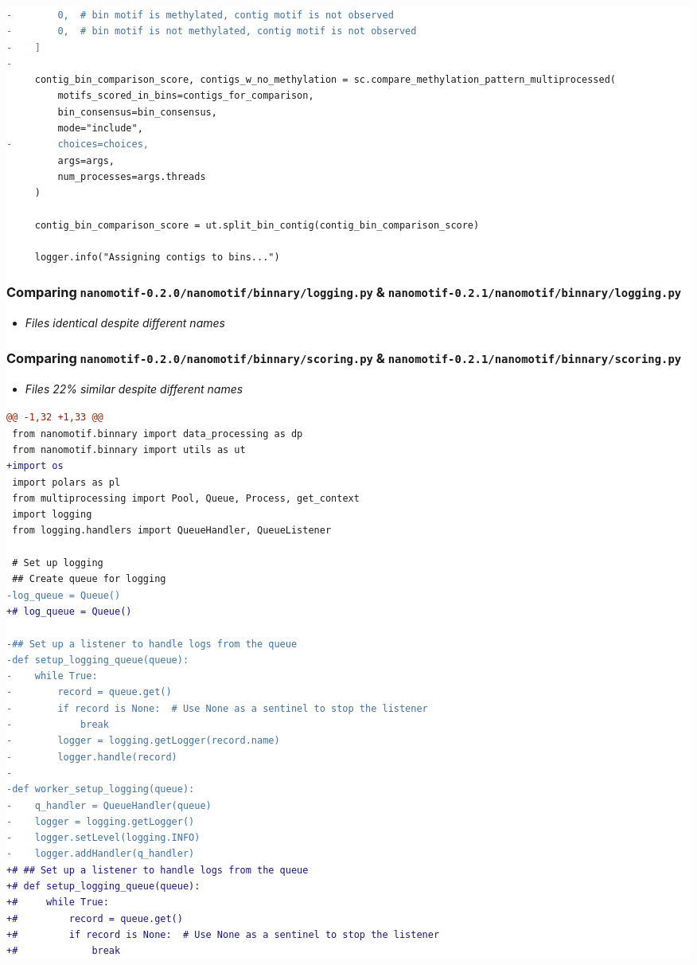 ```diff
-        0,  # bin motif is methylated, contig motif is not observed
-        0,  # bin motif is not methylated, contig motif is not observed
-    ]
-
     contig_bin_comparison_score, contigs_w_no_methylation = sc.compare_methylation_pattern_multiprocessed(
         motifs_scored_in_bins=contigs_for_comparison,
         bin_consensus=bin_consensus,
         mode="include",
-        choices=choices,
         args=args,
         num_processes=args.threads
     )
     
     contig_bin_comparison_score = ut.split_bin_contig(contig_bin_comparison_score)
     
     logger.info("Assigning contigs to bins...")
```

### Comparing `nanomotif-0.2.0/nanomotif/binnary/logging.py` & `nanomotif-0.2.1/nanomotif/binnary/logging.py`

 * *Files identical despite different names*

### Comparing `nanomotif-0.2.0/nanomotif/binnary/scoring.py` & `nanomotif-0.2.1/nanomotif/binnary/scoring.py`

 * *Files 22% similar despite different names*

```diff
@@ -1,32 +1,33 @@
 from nanomotif.binnary import data_processing as dp
 from nanomotif.binnary import utils as ut
+import os
 import polars as pl
 from multiprocessing import Pool, Queue, Process, get_context
 import logging
 from logging.handlers import QueueHandler, QueueListener
 
 # Set up logging
 ## Create queue for logging
-log_queue = Queue()
+# log_queue = Queue()
 
-## Set up a listener to handle logs from the queue
-def setup_logging_queue(queue):
-    while True:
-        record = queue.get()
-        if record is None:  # Use None as a sentinel to stop the listener
-            break
-        logger = logging.getLogger(record.name)
-        logger.handle(record)
-
-def worker_setup_logging(queue):
-    q_handler = QueueHandler(queue)
-    logger = logging.getLogger()
-    logger.setLevel(logging.INFO)
-    logger.addHandler(q_handler)
+# ## Set up a listener to handle logs from the queue
+# def setup_logging_queue(queue):
+#     while True:
+#         record = queue.get()
+#         if record is None:  # Use None as a sentinel to stop the listener
+#             break
```